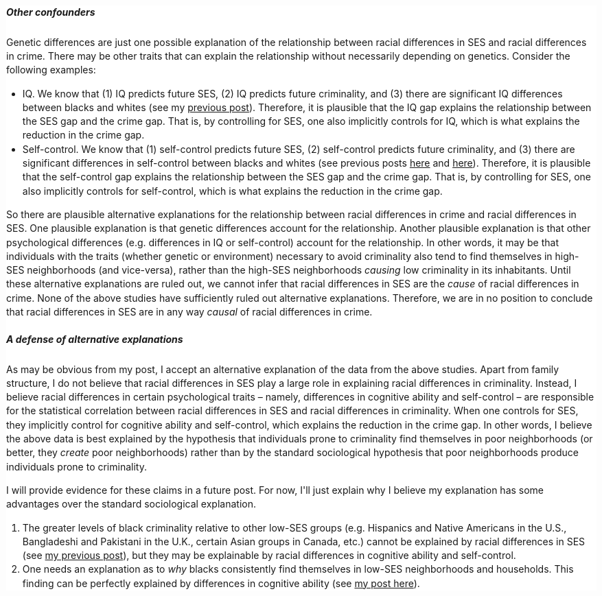 ##### Other confounders

Genetic differences are just one possible explanation of the relationship between racial differences in SES and racial differences in crime. There may be other traits that can explain the relationship without necessarily depending on genetics. Consider the following examples:

* IQ. We know that (1) IQ predicts future SES, (2) IQ predicts future criminality, and (3) there are significant IQ differences between blacks and whites (see my [previous post](https://reasonwithoutrestraint.com/race-and-iq/)). Therefore, it is plausible that the IQ gap explains the relationship between the SES gap and the crime gap. That is, by controlling for SES, one also implicitly controls for IQ, which is what explains the reduction in the crime gap.
* Self-control. We know that (1) self-control predicts future SES, (2) self-control predicts future criminality, and (3) there are significant differences in self-control between blacks and whites (see previous posts [here](https://reasonwithoutrestraint.com/achievement-beyond-iq-childhood-self-regulation/) and [here](https://reasonwithoutrestraint.com/the-early-emergence-of-black-white-disparities/)). Therefore, it is plausible that the self-control gap explains the relationship between the SES gap and the crime gap. That is, by controlling for SES, one also implicitly controls for self-control, which is what explains the reduction in the crime gap.

So there are plausible alternative explanations for the relationship between racial differences in crime and racial differences in SES. One plausible explanation is that genetic differences account for the relationship. Another plausible explanation is that other psychological differences (e.g. differences in IQ or self-control) account for the relationship. In other words, it may be that individuals with the traits (whether genetic or environment) necessary to avoid criminality also tend to find themselves in high-SES neighborhoods (and vice-versa), rather than the high-SES neighborhoods *causing* low criminality in its inhabitants. Until these alternative explanations are ruled out, we cannot infer that racial differences in SES are the *cause* of racial differences in crime. None of the above studies have sufficiently ruled out alternative explanations. Therefore, we are in no position to conclude that racial differences in SES are in any way *causal* of racial differences in crime.

##### A defense of alternative explanations

As may be obvious from my post, I accept an alternative explanation of the data from the above studies. Apart from family structure, I do not believe that racial differences in SES play a large role in explaining racial differences in criminality. Instead, I believe racial differences in certain psychological traits – namely, differences in cognitive ability and self-control – are responsible for the statistical correlation between racial differences in SES and racial differences in criminality. When one controls for SES, they implicitly control for cognitive ability and self-control, which explains the reduction in the crime gap. In other words, I believe the above data is best explained by the hypothesis that individuals prone to criminality find themselves in poor neighborhoods (or better, they *create* poor neighborhoods) rather than by the standard sociological hypothesis that poor neighborhoods produce individuals prone to criminality. 

I will provide evidence for these claims in a future post. For now, I'll just explain why I believe my explanation has some advantages over the standard sociological explanation. 

1. The greater levels of black criminality relative to other low-SES groups (e.g. Hispanics and Native Americans in the U.S., Bangladeshi and Pakistani in the U.K., certain Asian groups in Canada, etc.) cannot be explained by racial differences in SES (see [my previous post](https://reasonwithoutrestraint.com/poor-explanations-of-black-criminality/)), but they may be explainable by racial differences in cognitive ability and self-control. 
2. One needs an explanation as to _why_ blacks consistently find themselves in low-SES neighborhoods and households. This finding can be perfectly explained by differences in cognitive ability (see [my post here](https://reasonwithoutrestraint.com/race-and-iq/)). 
